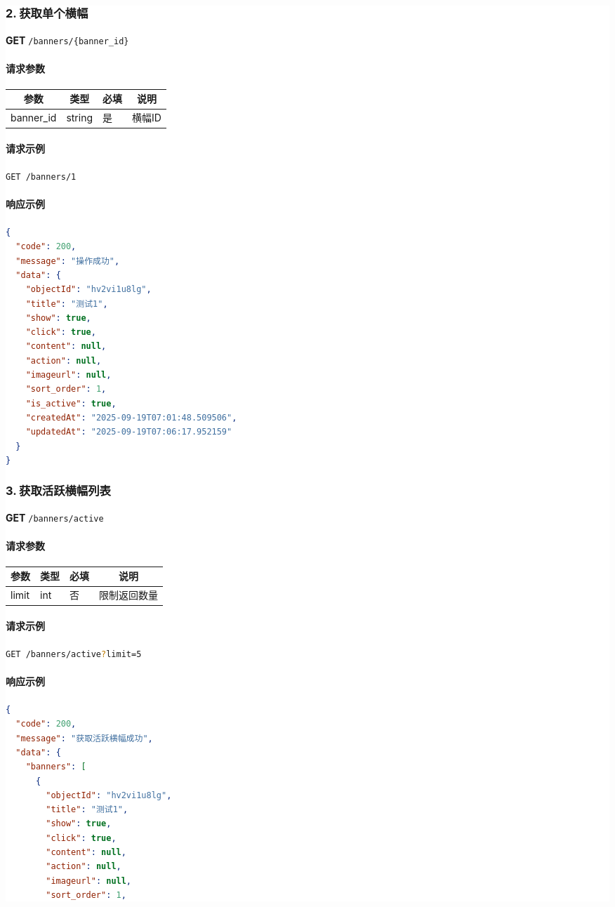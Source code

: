 ### 2. 获取单个横幅
**GET** `/banners/{banner_id}`

#### 请求参数
| 参数 | 类型 | 必填 | 说明 |
|------|------|------|------|
| banner_id | string | 是 | 横幅ID |

#### 请求示例
```bash
GET /banners/1
```

#### 响应示例
```json
{
  "code": 200,
  "message": "操作成功",
  "data": {
    "objectId": "hv2vi1u8lg",
    "title": "测试1",
    "show": true,
    "click": true,
    "content": null,
    "action": null,
    "imageurl": null,
    "sort_order": 1,
    "is_active": true,
    "createdAt": "2025-09-19T07:01:48.509506",
    "updatedAt": "2025-09-19T07:06:17.952159"
  }
}
```

### 3. 获取活跃横幅列表
**GET** `/banners/active`

#### 请求参数
| 参数 | 类型 | 必填 | 说明 |
|------|------|------|------|
| limit | int | 否 | 限制返回数量 |

#### 请求示例
```bash
GET /banners/active?limit=5
```

#### 响应示例
```json
{
  "code": 200,
  "message": "获取活跃横幅成功",
  "data": {
    "banners": [
      {
        "objectId": "hv2vi1u8lg",
        "title": "测试1",
        "show": true,
        "click": true,
        "content": null,
        "action": null,
        "imageurl": null,
        "sort_order": 1,
```
